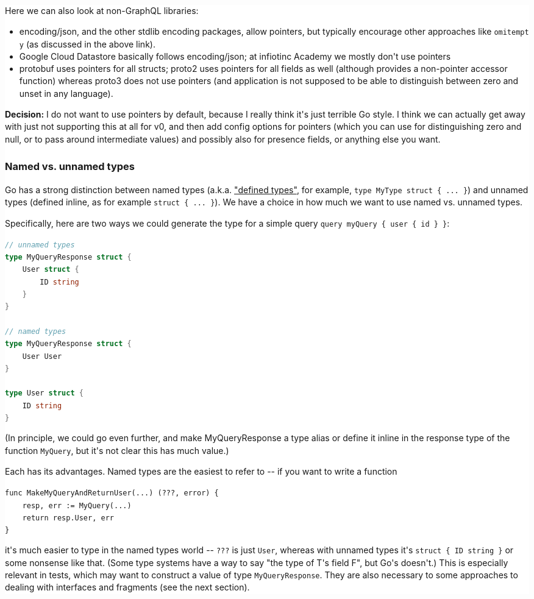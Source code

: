Here we can also look at non-GraphQL libraries:
- encoding/json, and the other stdlib encoding packages, allow pointers, but typically encourage other approaches like `omitempty` (as discussed in the above link).
- Google Cloud Datastore basically follows encoding/json; at infiotinc Academy we mostly don't use pointers
- protobuf uses pointers for all structs; proto2 uses pointers for all fields as well (although provides a non-pointer accessor function) whereas proto3 does not use pointers (and application is not supposed to be able to distinguish between zero and unset in any language).

**Decision:** I do not want to use pointers by default, because I really think it's just terrible Go style.  I think we can actually get away with just not supporting this at all for v0, and then add config options for pointers (which you can use for distinguishing zero and null, or to pass around intermediate values) and possibly also for presence fields, or anything else you want.

### Named vs. unnamed types

Go has a strong distinction between named types (a.k.a. ["defined types"](https://golang.org/ref/spec#Type_definitions), for example, `type MyType struct { ... }`) and unnamed types (defined inline, as for example `struct { ... }`).  We have a choice in how much we want to use named vs. unnamed types.

Specifically, here are two ways we could generate the type for a simple query `query myQuery { user { id } }`:

```go
// unnamed types
type MyQueryResponse struct {
    User struct {
        ID string
    }
}

// named types
type MyQueryResponse struct {
    User User
}

type User struct {
    ID string
}
```

(In principle, we could go even further, and make MyQueryResponse a type alias or define it inline in the response type of the function `MyQuery`, but it's not clear this has much value.)

Each has its advantages.  Named types are the easiest to refer to -- if you want to write a function
```
func MakeMyQueryAndReturnUser(...) (???, error) {
    resp, err := MyQuery(...)
    return resp.User, err
}
```
it's much easier to type in the named types world -- `???` is just `User`, whereas with unnamed types it's `struct { ID string }` or some nonsense like that.  (Some type systems have a way to say "the type of T's field F", but Go's doesn't.)  This is especially relevant in tests, which may want to construct a value of type `MyQueryResponse`.  They are also necessary to some approaches to dealing with interfaces and fragments (see the next section).
